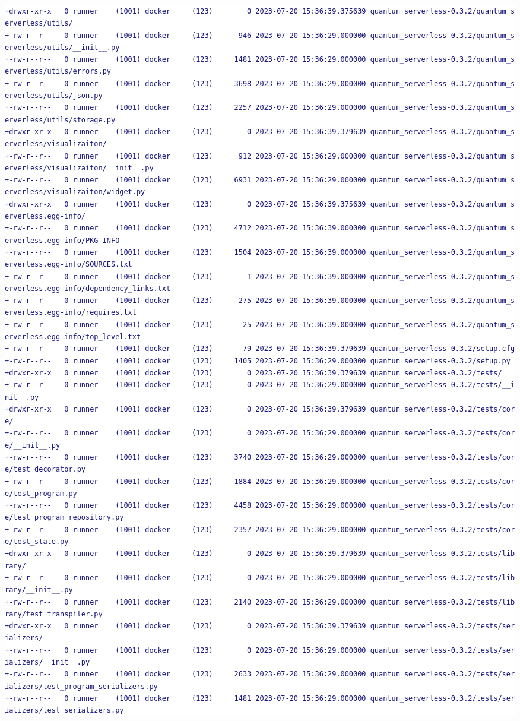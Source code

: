 ```diff
+drwxr-xr-x   0 runner    (1001) docker     (123)        0 2023-07-20 15:36:39.375639 quantum_serverless-0.3.2/quantum_serverless/utils/
+-rw-r--r--   0 runner    (1001) docker     (123)      946 2023-07-20 15:36:29.000000 quantum_serverless-0.3.2/quantum_serverless/utils/__init__.py
+-rw-r--r--   0 runner    (1001) docker     (123)     1481 2023-07-20 15:36:29.000000 quantum_serverless-0.3.2/quantum_serverless/utils/errors.py
+-rw-r--r--   0 runner    (1001) docker     (123)     3698 2023-07-20 15:36:29.000000 quantum_serverless-0.3.2/quantum_serverless/utils/json.py
+-rw-r--r--   0 runner    (1001) docker     (123)     2257 2023-07-20 15:36:29.000000 quantum_serverless-0.3.2/quantum_serverless/utils/storage.py
+drwxr-xr-x   0 runner    (1001) docker     (123)        0 2023-07-20 15:36:39.379639 quantum_serverless-0.3.2/quantum_serverless/visualizaiton/
+-rw-r--r--   0 runner    (1001) docker     (123)      912 2023-07-20 15:36:29.000000 quantum_serverless-0.3.2/quantum_serverless/visualizaiton/__init__.py
+-rw-r--r--   0 runner    (1001) docker     (123)     6931 2023-07-20 15:36:29.000000 quantum_serverless-0.3.2/quantum_serverless/visualizaiton/widget.py
+drwxr-xr-x   0 runner    (1001) docker     (123)        0 2023-07-20 15:36:39.375639 quantum_serverless-0.3.2/quantum_serverless.egg-info/
+-rw-r--r--   0 runner    (1001) docker     (123)     4712 2023-07-20 15:36:39.000000 quantum_serverless-0.3.2/quantum_serverless.egg-info/PKG-INFO
+-rw-r--r--   0 runner    (1001) docker     (123)     1504 2023-07-20 15:36:39.000000 quantum_serverless-0.3.2/quantum_serverless.egg-info/SOURCES.txt
+-rw-r--r--   0 runner    (1001) docker     (123)        1 2023-07-20 15:36:39.000000 quantum_serverless-0.3.2/quantum_serverless.egg-info/dependency_links.txt
+-rw-r--r--   0 runner    (1001) docker     (123)      275 2023-07-20 15:36:39.000000 quantum_serverless-0.3.2/quantum_serverless.egg-info/requires.txt
+-rw-r--r--   0 runner    (1001) docker     (123)       25 2023-07-20 15:36:39.000000 quantum_serverless-0.3.2/quantum_serverless.egg-info/top_level.txt
+-rw-r--r--   0 runner    (1001) docker     (123)       79 2023-07-20 15:36:39.379639 quantum_serverless-0.3.2/setup.cfg
+-rw-r--r--   0 runner    (1001) docker     (123)     1405 2023-07-20 15:36:29.000000 quantum_serverless-0.3.2/setup.py
+drwxr-xr-x   0 runner    (1001) docker     (123)        0 2023-07-20 15:36:39.379639 quantum_serverless-0.3.2/tests/
+-rw-r--r--   0 runner    (1001) docker     (123)        0 2023-07-20 15:36:29.000000 quantum_serverless-0.3.2/tests/__init__.py
+drwxr-xr-x   0 runner    (1001) docker     (123)        0 2023-07-20 15:36:39.379639 quantum_serverless-0.3.2/tests/core/
+-rw-r--r--   0 runner    (1001) docker     (123)        0 2023-07-20 15:36:29.000000 quantum_serverless-0.3.2/tests/core/__init__.py
+-rw-r--r--   0 runner    (1001) docker     (123)     3740 2023-07-20 15:36:29.000000 quantum_serverless-0.3.2/tests/core/test_decorator.py
+-rw-r--r--   0 runner    (1001) docker     (123)     1884 2023-07-20 15:36:29.000000 quantum_serverless-0.3.2/tests/core/test_program.py
+-rw-r--r--   0 runner    (1001) docker     (123)     4458 2023-07-20 15:36:29.000000 quantum_serverless-0.3.2/tests/core/test_program_repository.py
+-rw-r--r--   0 runner    (1001) docker     (123)     2357 2023-07-20 15:36:29.000000 quantum_serverless-0.3.2/tests/core/test_state.py
+drwxr-xr-x   0 runner    (1001) docker     (123)        0 2023-07-20 15:36:39.379639 quantum_serverless-0.3.2/tests/library/
+-rw-r--r--   0 runner    (1001) docker     (123)        0 2023-07-20 15:36:29.000000 quantum_serverless-0.3.2/tests/library/__init__.py
+-rw-r--r--   0 runner    (1001) docker     (123)     2140 2023-07-20 15:36:29.000000 quantum_serverless-0.3.2/tests/library/test_transpiler.py
+drwxr-xr-x   0 runner    (1001) docker     (123)        0 2023-07-20 15:36:39.379639 quantum_serverless-0.3.2/tests/serializers/
+-rw-r--r--   0 runner    (1001) docker     (123)        0 2023-07-20 15:36:29.000000 quantum_serverless-0.3.2/tests/serializers/__init__.py
+-rw-r--r--   0 runner    (1001) docker     (123)     2633 2023-07-20 15:36:29.000000 quantum_serverless-0.3.2/tests/serializers/test_program_serializers.py
+-rw-r--r--   0 runner    (1001) docker     (123)     1481 2023-07-20 15:36:29.000000 quantum_serverless-0.3.2/tests/serializers/test_serializers.py
```